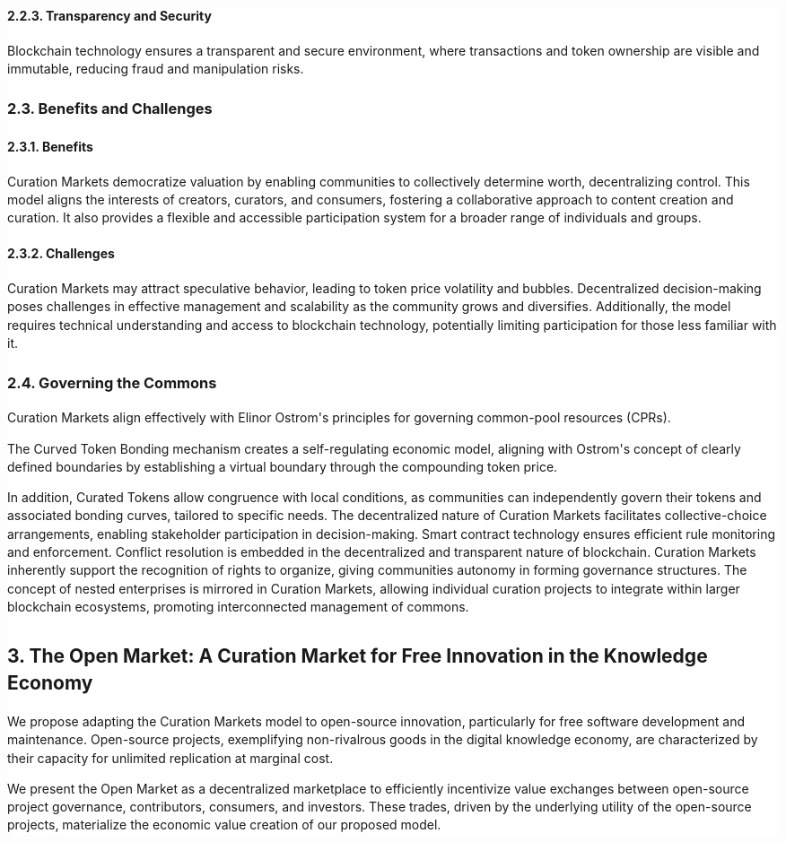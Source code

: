 #### 2.2.3. Transparency and Security

Blockchain technology ensures a transparent and secure environment, where transactions and token ownership are visible and immutable, reducing fraud and manipulation risks.

### 2.3. Benefits and Challenges

#### 2.3.1. Benefits

Curation Markets democratize valuation by enabling communities to collectively determine worth, decentralizing control. This model aligns the interests of creators, curators, and consumers, fostering a collaborative approach to content creation and curation. It also provides a flexible and accessible participation system for a broader range of individuals and groups.

#### 2.3.2. Challenges

Curation Markets may attract speculative behavior, leading to token price volatility and bubbles. Decentralized decision-making poses challenges in effective management and scalability as the community grows and diversifies. Additionally, the model requires technical understanding and access to blockchain technology, potentially limiting participation for those less familiar with it.

### 2.4. Governing the Commons

Curation Markets align effectively with Elinor Ostrom's principles for governing common-pool resources (CPRs).

The Curved Token Bonding mechanism creates a self-regulating economic model, aligning with Ostrom's concept of clearly defined boundaries by establishing a virtual boundary through the compounding token price.

In addition, Curated Tokens allow congruence with local conditions, as communities can independently govern their tokens and associated bonding curves, tailored to specific needs. The decentralized nature of Curation Markets facilitates collective-choice arrangements, enabling stakeholder participation in decision-making. Smart contract technology ensures efficient rule monitoring and enforcement. Conflict resolution is embedded in the decentralized and transparent nature of blockchain. Curation Markets inherently support the recognition of rights to organize, giving communities autonomy in forming governance structures. The concept of nested enterprises is mirrored in Curation Markets, allowing individual curation projects to integrate within larger blockchain ecosystems, promoting interconnected management of commons.


## 3. The Open Market: A Curation Market for Free Innovation in the Knowledge Economy

We propose adapting the Curation Markets model to open-source innovation, particularly for free software development and maintenance. Open-source projects, exemplifying non-rivalrous goods in the digital knowledge economy, are characterized by their capacity for unlimited replication at marginal cost.

We present the Open Market as a decentralized marketplace to efficiently incentivize value exchanges between open-source project governance, contributors, consumers, and investors. These trades, driven by the underlying utility of the open-source projects, materialize the economic value creation of our proposed model.
